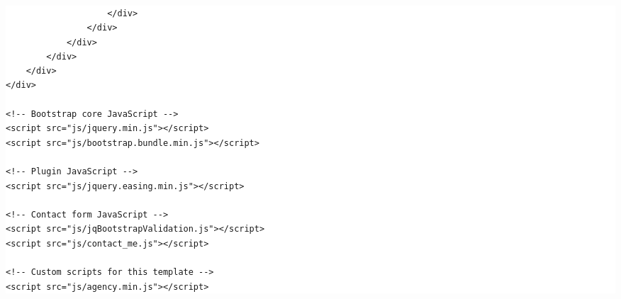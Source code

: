 						</div>
					</div>
				</div>
			</div>
		</div>
	</div>

	<!-- Bootstrap core JavaScript -->
	<script src="js/jquery.min.js"></script>
	<script src="js/bootstrap.bundle.min.js"></script>

	<!-- Plugin JavaScript -->
	<script src="js/jquery.easing.min.js"></script>

	<!-- Contact form JavaScript -->
	<script src="js/jqBootstrapValidation.js"></script>
	<script src="js/contact_me.js"></script>

	<!-- Custom scripts for this template -->
	<script src="js/agency.min.js"></script>

</body>
</html>
